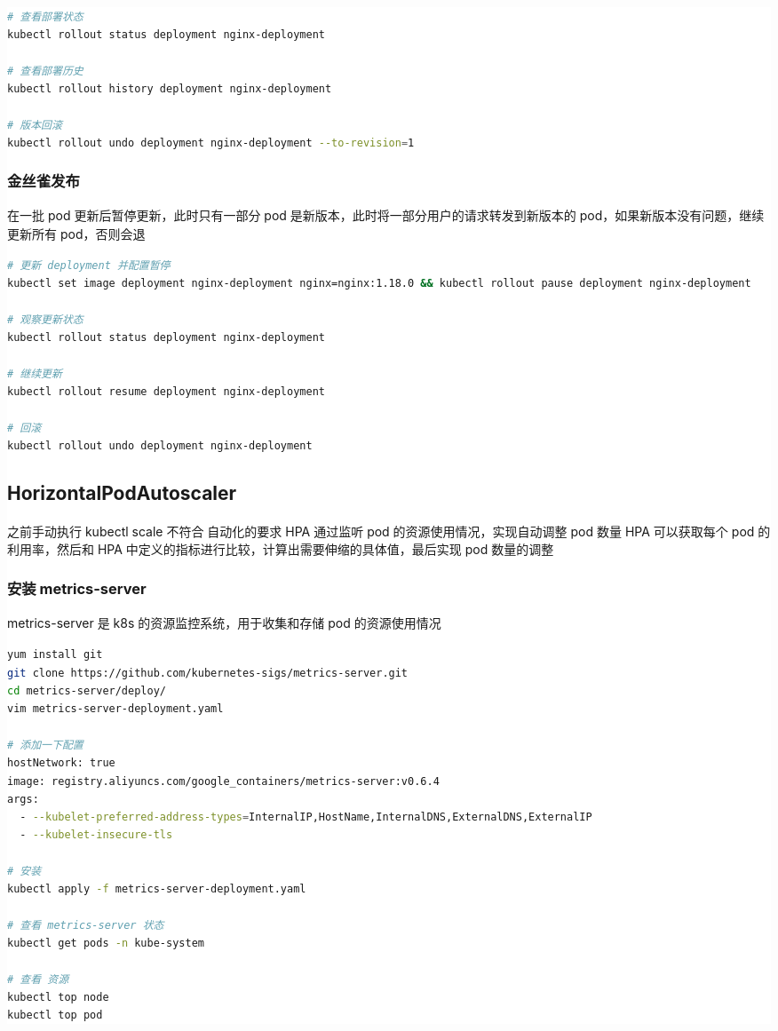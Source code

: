 ```bash
# 查看部署状态
kubectl rollout status deployment nginx-deployment

# 查看部署历史
kubectl rollout history deployment nginx-deployment

# 版本回滚
kubectl rollout undo deployment nginx-deployment --to-revision=1
```

### 金丝雀发布
在一批 pod 更新后暂停更新，此时只有一部分 pod 是新版本，此时将一部分用户的请求转发到新版本的 pod，如果新版本没有问题，继续更新所有 pod，否则会退

```bash
# 更新 deployment 并配置暂停
kubectl set image deployment nginx-deployment nginx=nginx:1.18.0 && kubectl rollout pause deployment nginx-deployment

# 观察更新状态
kubectl rollout status deployment nginx-deployment

# 继续更新
kubectl rollout resume deployment nginx-deployment

# 回滚
kubectl rollout undo deployment nginx-deployment
```

## HorizontalPodAutoscaler
之前手动执行 kubectl scale 不符合 自动化的要求
HPA 通过监听 pod 的资源使用情况，实现自动调整 pod 数量
HPA 可以获取每个 pod 的利用率，然后和 HPA 中定义的指标进行比较，计算出需要伸缩的具体值，最后实现 pod 数量的调整

### 安装 metrics-server
metrics-server 是 k8s 的资源监控系统，用于收集和存储 pod 的资源使用情况
```bash
yum install git
git clone https://github.com/kubernetes-sigs/metrics-server.git
cd metrics-server/deploy/
vim metrics-server-deployment.yaml

# 添加一下配置
hostNetwork: true
image: registry.aliyuncs.com/google_containers/metrics-server:v0.6.4
args:
  - --kubelet-preferred-address-types=InternalIP,HostName,InternalDNS,ExternalDNS,ExternalIP
  - --kubelet-insecure-tls

# 安装
kubectl apply -f metrics-server-deployment.yaml

# 查看 metrics-server 状态
kubectl get pods -n kube-system

# 查看 资源
kubectl top node
kubectl top pod
```
